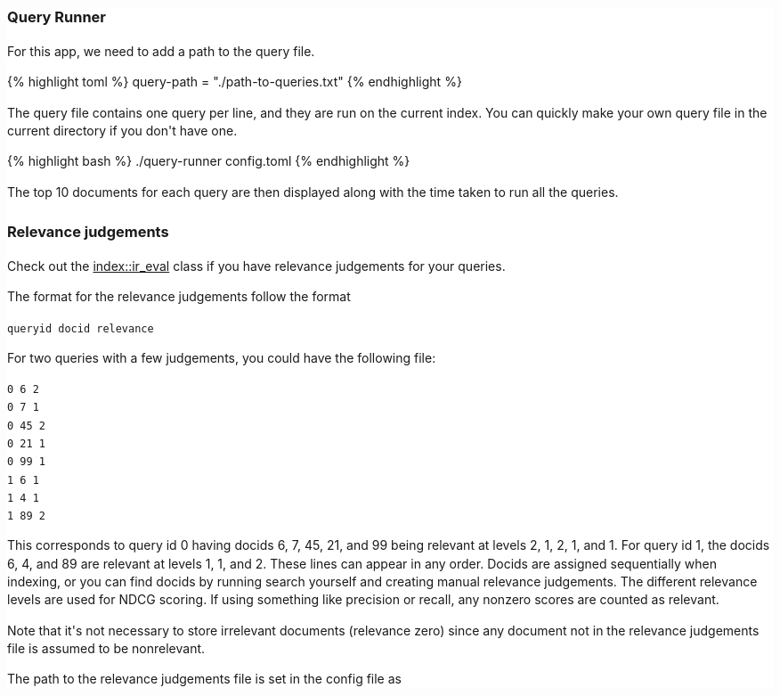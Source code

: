 ### Query Runner

For this app, we need to add a path to the query file.

{% highlight toml %}
query-path = "./path-to-queries.txt"
{% endhighlight %}

The query file contains one query per line, and they are run on the current
index. You can quickly make your own query file in the current directory if you
don't have one.

{% highlight bash %}
./query-runner config.toml
{% endhighlight %}

The top 10 documents for each query are then displayed along with the time
taken to run all the queries.

### Relevance judgements

Check out the
[index::ir_eval](http://meta-toolkit.github.io/meta/doxygen/classmeta_1_1index_1_1ir__eval.html)
class if you have relevance judgements for your queries.

The format for the relevance judgements follow the format

```
queryid docid relevance
```

For two queries with a few judgements, you could have the following file:

~~~
0 6 2
0 7 1
0 45 2
0 21 1
0 99 1
1 6 1
1 4 1
1 89 2
~~~

This corresponds to query id 0 having docids 6, 7, 45, 21, and 99 being relevant
at levels 2, 1, 2, 1, and 1. For query id 1, the docids 6, 4, and 89 are
relevant at levels 1, 1, and 2. These lines can appear in any order. Docids are
assigned sequentially when indexing, or you can find docids by running search
yourself and creating manual relevance judgements. The different relevance
levels are used for NDCG scoring. If using something like precision or recall,
any nonzero scores are counted as relevant.

Note that it's not necessary to store irrelevant documents (relevance zero)
since any document not in the relevance judgements file is assumed to be
nonrelevant.

The path to the relevance judgements file is set in the config file as
